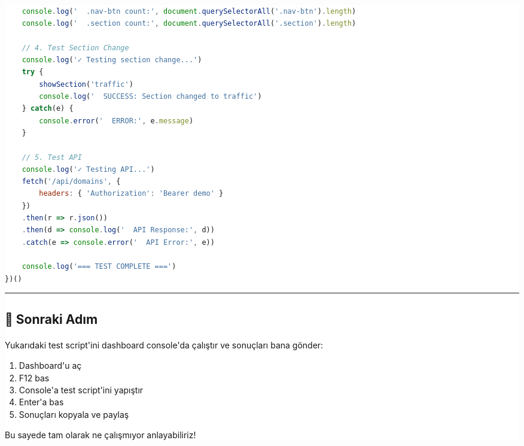 ```javascript
    console.log('  .nav-btn count:', document.querySelectorAll('.nav-btn').length)
    console.log('  .section count:', document.querySelectorAll('.section').length)
    
    // 4. Test Section Change
    console.log('✓ Testing section change...')
    try {
        showSection('traffic')
        console.log('  SUCCESS: Section changed to traffic')
    } catch(e) {
        console.error('  ERROR:', e.message)
    }
    
    // 5. Test API
    console.log('✓ Testing API...')
    fetch('/api/domains', {
        headers: { 'Authorization': 'Bearer demo' }
    })
    .then(r => r.json())
    .then(d => console.log('  API Response:', d))
    .catch(e => console.error('  API Error:', e))
    
    console.log('=== TEST COMPLETE ===')
})()
```

---

## 🎯 Sonraki Adım

Yukarıdaki test script'ini dashboard console'da çalıştır ve sonuçları bana gönder:

1. Dashboard'u aç
2. F12 bas
3. Console'a test script'ini yapıştır
4. Enter'a bas
5. Sonuçları kopyala ve paylaş

Bu sayede tam olarak ne çalışmıyor anlayabiliriz!
